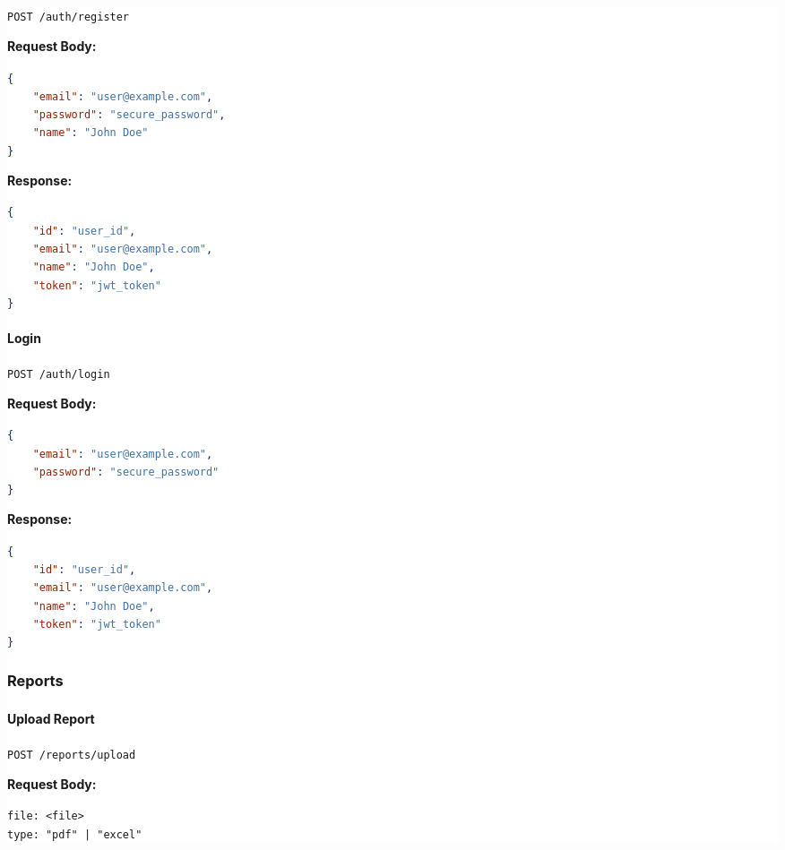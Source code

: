 ```http
POST /auth/register
```

**Request Body:**
```json
{
    "email": "user@example.com",
    "password": "secure_password",
    "name": "John Doe"
}
```

**Response:**
```json
{
    "id": "user_id",
    "email": "user@example.com",
    "name": "John Doe",
    "token": "jwt_token"
}
```

#### Login

```http
POST /auth/login
```

**Request Body:**
```json
{
    "email": "user@example.com",
    "password": "secure_password"
}
```

**Response:**
```json
{
    "id": "user_id",
    "email": "user@example.com",
    "name": "John Doe",
    "token": "jwt_token"
}
```

### Reports

#### Upload Report

```http
POST /reports/upload
```

**Request Body:**
```multipart/form-data
file: <file>
type: "pdf" | "excel"
```
